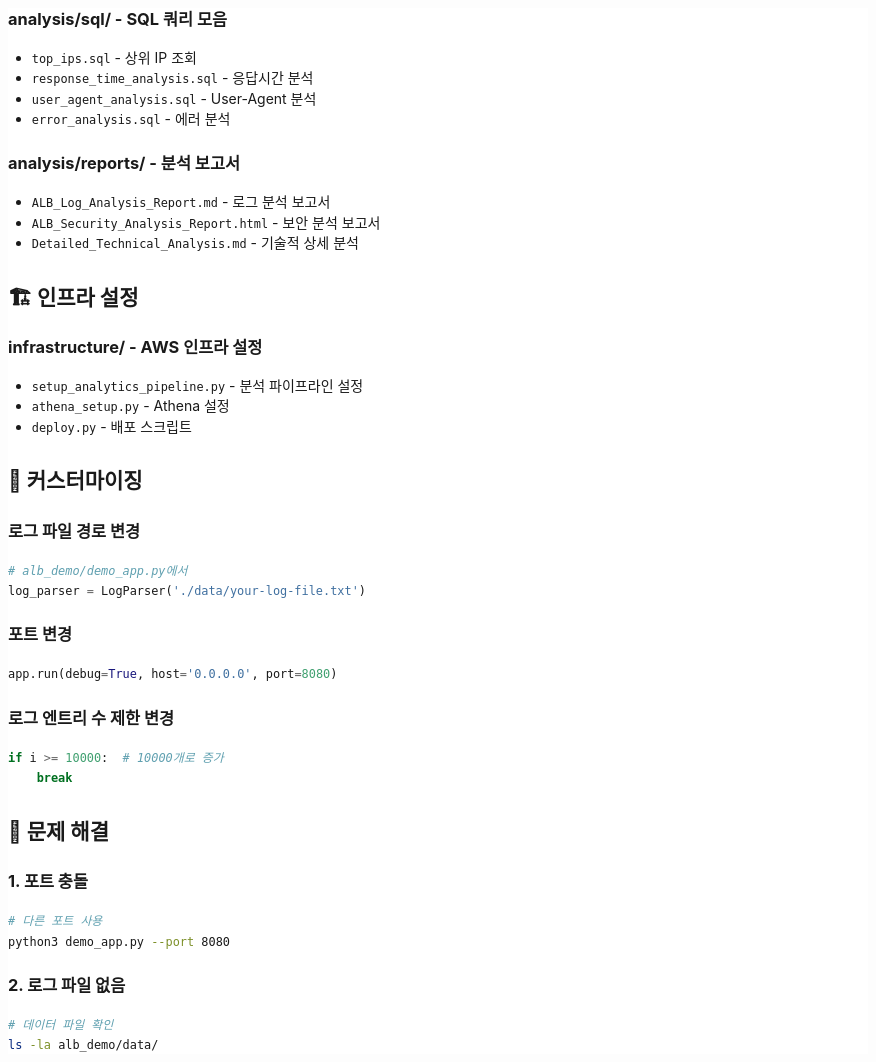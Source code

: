 ### analysis/sql/ - SQL 쿼리 모음
- `top_ips.sql` - 상위 IP 조회
- `response_time_analysis.sql` - 응답시간 분석
- `user_agent_analysis.sql` - User-Agent 분석
- `error_analysis.sql` - 에러 분석

### analysis/reports/ - 분석 보고서
- `ALB_Log_Analysis_Report.md` - 로그 분석 보고서
- `ALB_Security_Analysis_Report.html` - 보안 분석 보고서
- `Detailed_Technical_Analysis.md` - 기술적 상세 분석

## 🏗️ 인프라 설정

### infrastructure/ - AWS 인프라 설정
- `setup_analytics_pipeline.py` - 분석 파이프라인 설정
- `athena_setup.py` - Athena 설정
- `deploy.py` - 배포 스크립트

## 🔧 커스터마이징

### 로그 파일 경로 변경
```python
# alb_demo/demo_app.py에서
log_parser = LogParser('./data/your-log-file.txt')
```

### 포트 변경
```python
app.run(debug=True, host='0.0.0.0', port=8080)
```

### 로그 엔트리 수 제한 변경
```python
if i >= 10000:  # 10000개로 증가
    break
```

## 🐛 문제 해결

### 1. 포트 충돌
```bash
# 다른 포트 사용
python3 demo_app.py --port 8080
```

### 2. 로그 파일 없음
```bash
# 데이터 파일 확인
ls -la alb_demo/data/
```
